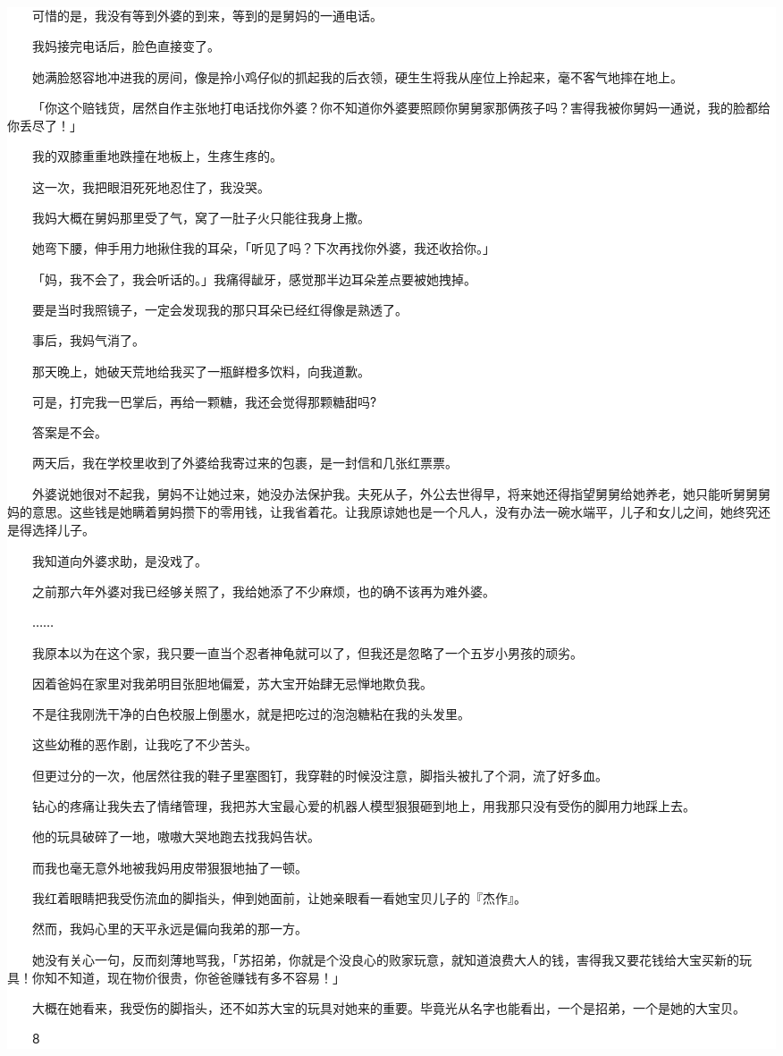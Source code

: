 &emsp;&emsp;可惜的是，我没有等到外婆的到来，等到的是舅妈的一通电话。  
  
&emsp;&emsp;我妈接完电话后，脸色直接变了。  
  
&emsp;&emsp;她满脸怒容地冲进我的房间，像是拎小鸡仔似的抓起我的后衣领，硬生生将我从座位上拎起来，毫不客气地摔在地上。  
  
&emsp;&emsp;「你这个赔钱货，居然自作主张地打电话找你外婆？你不知道你外婆要照顾你舅舅家那俩孩子吗？害得我被你舅妈一通说，我的脸都给你丢尽了！」  
  
&emsp;&emsp;我的双膝重重地跌撞在地板上，生疼生疼的。  
  
&emsp;&emsp;这一次，我把眼泪死死地忍住了，我没哭。  
  
&emsp;&emsp;我妈大概在舅妈那里受了气，窝了一肚子火只能往我身上撒。  
  
&emsp;&emsp;她弯下腰，伸手用力地揪住我的耳朵，「听见了吗？下次再找你外婆，我还收拾你。」  
  
&emsp;&emsp;「妈，我不会了，我会听话的。」我痛得龇牙，感觉那半边耳朵差点要被她拽掉。  
  
&emsp;&emsp;要是当时我照镜子，一定会发现我的那只耳朵已经红得像是熟透了。  
  
&emsp;&emsp;事后，我妈气消了。  
  
&emsp;&emsp;那天晚上，她破天荒地给我买了一瓶鲜橙多饮料，向我道歉。  
  
&emsp;&emsp;可是，打完我一巴掌后，再给一颗糖，我还会觉得那颗糖甜吗?  
  
&emsp;&emsp;答案是不会。  
  
&emsp;&emsp;两天后，我在学校里收到了外婆给我寄过来的包裹，是一封信和几张红票票。  
  
&emsp;&emsp;外婆说她很对不起我，舅妈不让她过来，她没办法保护我。夫死从子，外公去世得早，将来她还得指望舅舅给她养老，她只能听舅舅舅妈的意思。这些钱是她瞒着舅妈攒下的零用钱，让我省着花。让我原谅她也是一个凡人，没有办法一碗水端平，儿子和女儿之间，她终究还是得选择儿子。  
  
&emsp;&emsp;我知道向外婆求助，是没戏了。  
  
&emsp;&emsp;之前那六年外婆对我已经够关照了，我给她添了不少麻烦，也的确不该再为难外婆。  
  
&emsp;&emsp;……  
  
&emsp;&emsp;我原本以为在这个家，我只要一直当个忍者神龟就可以了，但我还是忽略了一个五岁小男孩的顽劣。  
  
&emsp;&emsp;因着爸妈在家里对我弟明目张胆地偏爱，苏大宝开始肆无忌惮地欺负我。  
  
&emsp;&emsp;不是往我刚洗干净的白色校服上倒墨水，就是把吃过的泡泡糖粘在我的头发里。  
  
&emsp;&emsp;这些幼稚的恶作剧，让我吃了不少苦头。  
  
&emsp;&emsp;但更过分的一次，他居然往我的鞋子里塞图钉，我穿鞋的时候没注意，脚指头被扎了个洞，流了好多血。  
  
&emsp;&emsp;钻心的疼痛让我失去了情绪管理，我把苏大宝最心爱的机器人模型狠狠砸到地上，用我那只没有受伤的脚用力地踩上去。  
  
&emsp;&emsp;他的玩具破碎了一地，嗷嗷大哭地跑去找我妈告状。  
  
&emsp;&emsp;而我也毫无意外地被我妈用皮带狠狠地抽了一顿。  
  
&emsp;&emsp;我红着眼睛把我受伤流血的脚指头，伸到她面前，让她亲眼看一看她宝贝儿子的『杰作』。  
  
&emsp;&emsp;然而，我妈心里的天平永远是偏向我弟的那一方。  
  
&emsp;&emsp;她没有关心一句，反而刻薄地骂我，「苏招弟，你就是个没良心的败家玩意，就知道浪费大人的钱，害得我又要花钱给大宝买新的玩具！你知不知道，现在物价很贵，你爸爸赚钱有多不容易！」  
  
&emsp;&emsp;大概在她看来，我受伤的脚指头，还不如苏大宝的玩具对她来的重要。毕竟光从名字也能看出，一个是招弟，一个是她的大宝贝。  
  
&emsp;&emsp;8  
  
